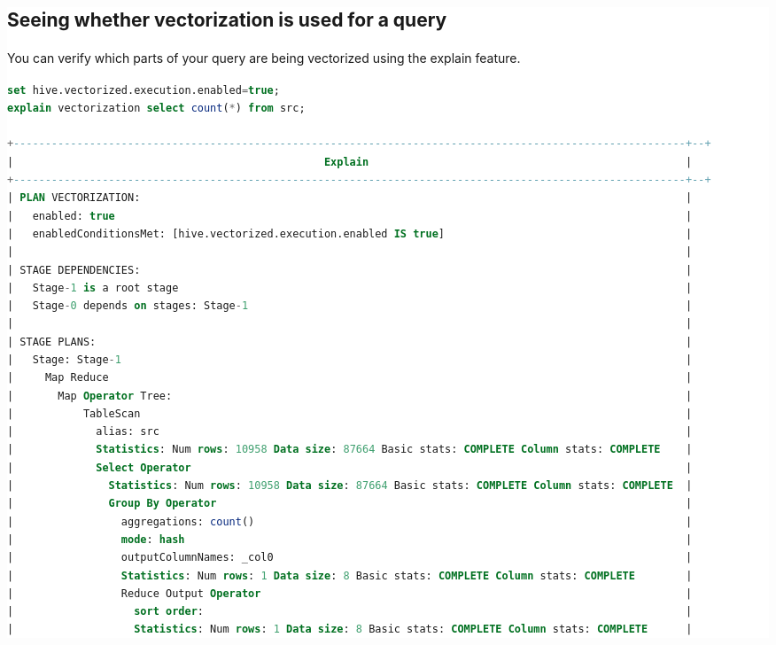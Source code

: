 ## Seeing whether vectorization is used for a query

You can verify which parts of your query are being vectorized using the explain feature.

```SQL
set hive.vectorized.execution.enabled=true;
explain vectorization select count(*) from src;

+----------------------------------------------------------------------------------------------------------+--+
|                                                 Explain                                                  |
+----------------------------------------------------------------------------------------------------------+--+
| PLAN VECTORIZATION:                                                                                      |
|   enabled: true                                                                                          |
|   enabledConditionsMet: [hive.vectorized.execution.enabled IS true]                                      |
|                                                                                                          |
| STAGE DEPENDENCIES:                                                                                      |
|   Stage-1 is a root stage                                                                                |
|   Stage-0 depends on stages: Stage-1                                                                     |
|                                                                                                          |
| STAGE PLANS:                                                                                             |
|   Stage: Stage-1                                                                                         |
|     Map Reduce                                                                                           |
|       Map Operator Tree:                                                                                 |
|           TableScan                                                                                      |
|             alias: src                                                                                   |
|             Statistics: Num rows: 10958 Data size: 87664 Basic stats: COMPLETE Column stats: COMPLETE    |
|             Select Operator                                                                              |
|               Statistics: Num rows: 10958 Data size: 87664 Basic stats: COMPLETE Column stats: COMPLETE  |
|               Group By Operator                                                                          |
|                 aggregations: count()                                                                    |
|                 mode: hash                                                                               |
|                 outputColumnNames: _col0                                                                 |
|                 Statistics: Num rows: 1 Data size: 8 Basic stats: COMPLETE Column stats: COMPLETE        |
|                 Reduce Output Operator                                                                   |
|                   sort order:                                                                            |
|                   Statistics: Num rows: 1 Data size: 8 Basic stats: COMPLETE Column stats: COMPLETE      |
```